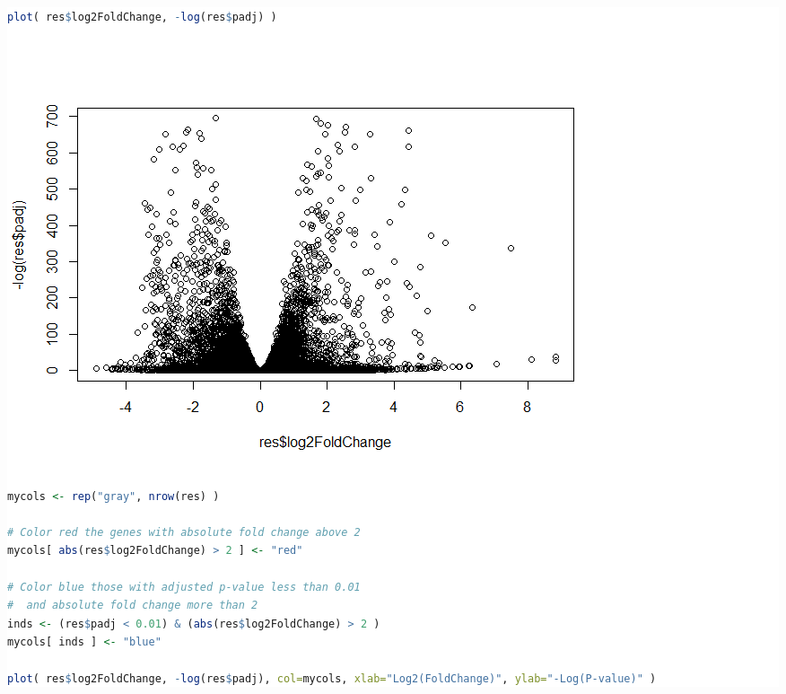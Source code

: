 ``` r
plot( res$log2FoldChange, -log(res$padj) )
```

![](class15_files/figure-gfm/unnamed-chunk-11-1.png)

``` r
mycols <- rep("gray", nrow(res) )

# Color red the genes with absolute fold change above 2
mycols[ abs(res$log2FoldChange) > 2 ] <- "red"

# Color blue those with adjusted p-value less than 0.01
#  and absolute fold change more than 2
inds <- (res$padj < 0.01) & (abs(res$log2FoldChange) > 2 )
mycols[ inds ] <- "blue"

plot( res$log2FoldChange, -log(res$padj), col=mycols, xlab="Log2(FoldChange)", ylab="-Log(P-value)" )
```
